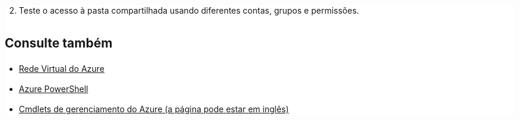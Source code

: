 2. Teste o acesso à pasta compartilhada usando diferentes contas, grupos e permissões. 

## Consulte também

-  [Rede Virtual do Azure](http://msdn.microsoft.com/pt-br/library/windowsazure/jj156007.aspx)

-  [Azure PowerShell](http://msdn.microsoft.com/pt-br/library/windowsazure/jj156055.aspx)

-  [Cmdlets de gerenciamento do Azure (a página pode estar em inglês)](http://msdn.microsoft.com/pt-br/library/windowsazure/jj152841)


